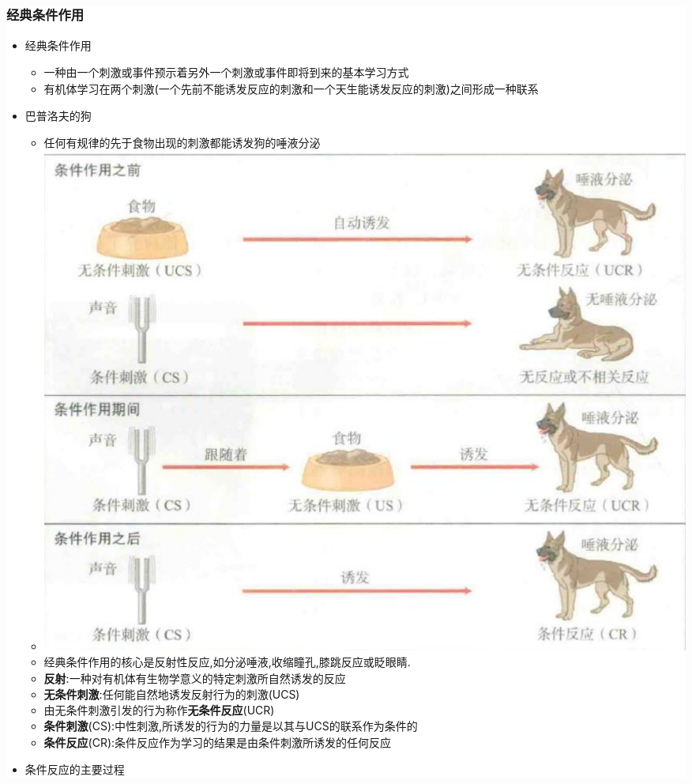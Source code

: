 ### 经典条件作用

- 经典条件作用

  - 一种由一个刺激或事件预示着另外一个刺激或事件即将到来的基本学习方式
  - 有机体学习在两个刺激(一个先前不能诱发反应的刺激和一个天生能诱发反应的刺激)之间形成一种联系

- 巴普洛夫的狗

  - 任何有规律的先于食物出现的刺激都能诱发狗的唾液分泌
  - ![image-20241021085547523](普通心理学.assets/image-20241021085547523.png)
  - 经典条件作用的核心是反射性反应,如分泌唾液,收缩瞳孔,膝跳反应或眨眼睛.
  - **反射**:一种对有机体有生物学意义的特定刺激所自然诱发的反应
  - **无条件刺激**:任何能自然地诱发反射行为的刺激(UCS)
  - 由无条件刺激引发的行为称作**无条件反应**(UCR)
  - **条件刺激**(CS):中性刺激,所诱发的行为的力量是以其与UCS的联系作为条件的
  - **条件反应**(CR):条件反应作为学习的结果是由条件刺激所诱发的任何反应

- 条件反应的主要过程
